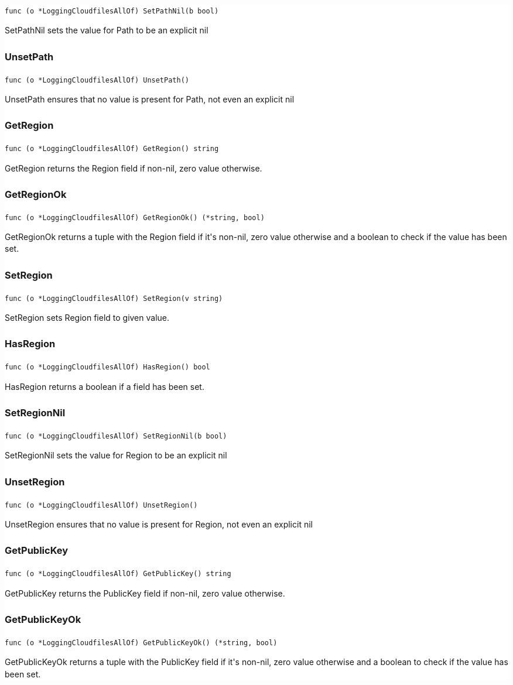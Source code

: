 `func (o *LoggingCloudfilesAllOf) SetPathNil(b bool)`

 SetPathNil sets the value for Path to be an explicit nil

### UnsetPath
`func (o *LoggingCloudfilesAllOf) UnsetPath()`

UnsetPath ensures that no value is present for Path, not even an explicit nil
### GetRegion

`func (o *LoggingCloudfilesAllOf) GetRegion() string`

GetRegion returns the Region field if non-nil, zero value otherwise.

### GetRegionOk

`func (o *LoggingCloudfilesAllOf) GetRegionOk() (*string, bool)`

GetRegionOk returns a tuple with the Region field if it's non-nil, zero value otherwise
and a boolean to check if the value has been set.

### SetRegion

`func (o *LoggingCloudfilesAllOf) SetRegion(v string)`

SetRegion sets Region field to given value.

### HasRegion

`func (o *LoggingCloudfilesAllOf) HasRegion() bool`

HasRegion returns a boolean if a field has been set.

### SetRegionNil

`func (o *LoggingCloudfilesAllOf) SetRegionNil(b bool)`

 SetRegionNil sets the value for Region to be an explicit nil

### UnsetRegion
`func (o *LoggingCloudfilesAllOf) UnsetRegion()`

UnsetRegion ensures that no value is present for Region, not even an explicit nil
### GetPublicKey

`func (o *LoggingCloudfilesAllOf) GetPublicKey() string`

GetPublicKey returns the PublicKey field if non-nil, zero value otherwise.

### GetPublicKeyOk

`func (o *LoggingCloudfilesAllOf) GetPublicKeyOk() (*string, bool)`

GetPublicKeyOk returns a tuple with the PublicKey field if it's non-nil, zero value otherwise
and a boolean to check if the value has been set.
